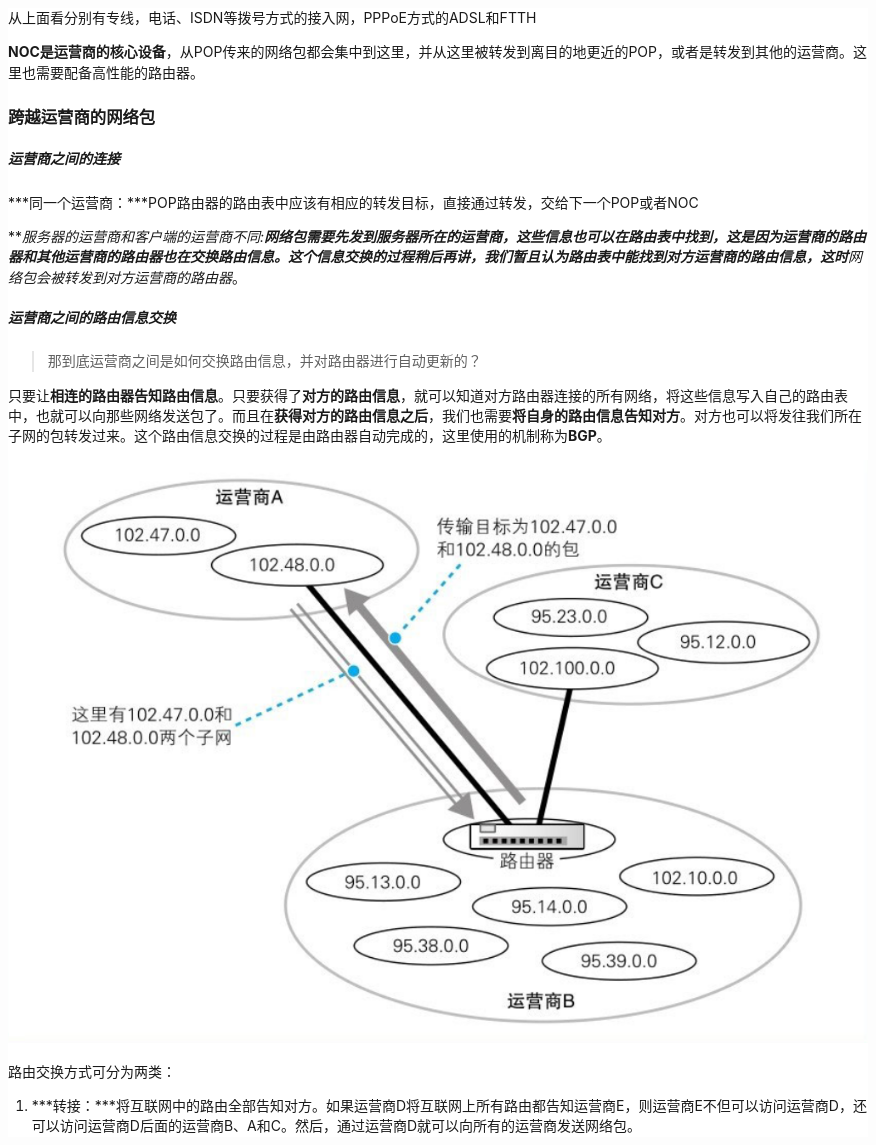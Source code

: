 从上面看分别有专线，电话、ISDN等拨号方式的接入网，PPPoE方式的ADSL和FTTH

**NOC是运营商的核心设备**，从POP传来的网络包都会集中到这里，并从这里被转发到离目的地更近的POP，或者是转发到其他的运营商。这里也需要配备高性能的路由器。

### 跨越运营商的网络包

##### 运营商之间的连接

***同一个运营商：***POP路由器的路由表中应该有相应的转发目标，直接通过转发，交给下一个POP或者NOC

***服务器的运营商和客户端的运营商不同:*****网络包需要先发到服务器所在的运营商**，这些信息也可以在路由表中找到，这是因为运营商的路由器和其他运营商的路由器也在交换路由信息。这个信息交换的过程稍后再讲，我们暂且认为路由表中能找到对方运营商的路由信息，这时**网络包会被转发到对方运营商的路由器**。

##### 运营商之间的路由信息交换

> 那到底运营商之间是如何交换路由信息，并对路由器进行自动更新的？

只要让**相连的路由器告知路由信息**。只要获得了**对方的路由信息**，就可以知道对方路由器连接的所有网络，将这些信息写入自己的路由表中，也就可以向那些网络发送包了。而且在**获得对方的路由信息之后**，我们也需要**将自身的路由信息告知对方**。对方也可以将发往我们所在子网的包转发过来。这个路由信息交换的过程是由路由器自动完成的，这里使用的机制称为**BGP**。

![运营商之间的路由信息交换](assets/运营商之间的路由信息交换.png)

路由交换方式可分为两类：

1. ***转接：***将互联网中的路由全部告知对方。如果运营商D将互联网上所有路由都告知运营商E，则运营商E不但可以访问运营商D，还可以访问运营商D后面的运营商B、A和C。然后，通过运营商D就可以向所有的运营商发送网络包。
